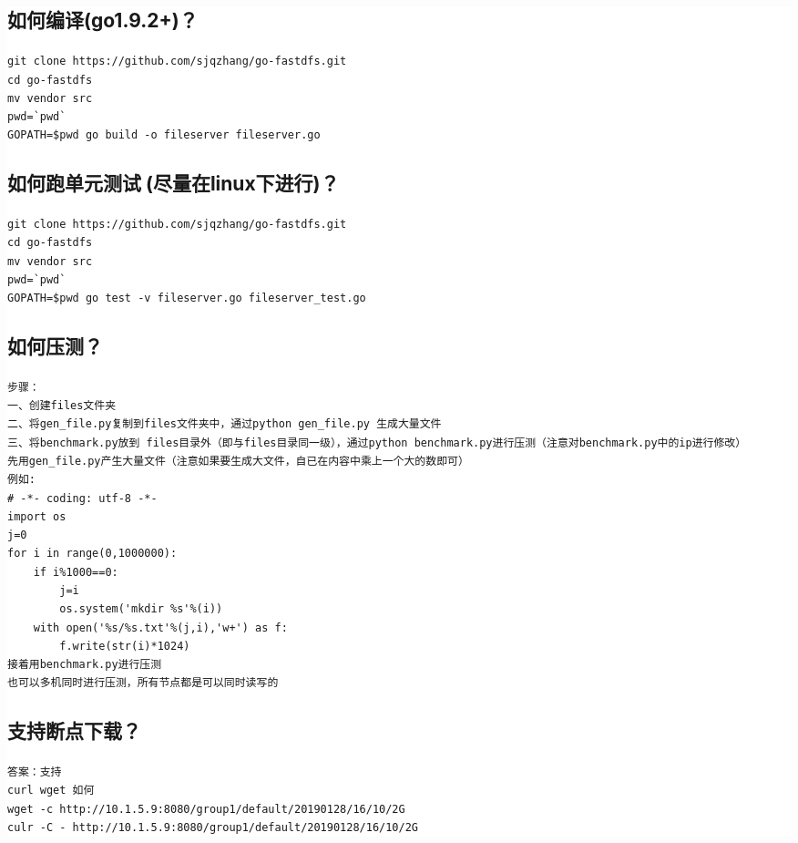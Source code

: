 
## 如何编译(go1.9.2+)？

```
git clone https://github.com/sjqzhang/go-fastdfs.git
cd go-fastdfs
mv vendor src
pwd=`pwd`
GOPATH=$pwd go build -o fileserver fileserver.go
```

## 如何跑单元测试 (尽量在linux下进行)？

```
git clone https://github.com/sjqzhang/go-fastdfs.git
cd go-fastdfs
mv vendor src
pwd=`pwd`
GOPATH=$pwd go test -v fileserver.go fileserver_test.go

```



## 如何压测？

```
步骤：
一、创建files文件夹
二、将gen_file.py复制到files文件夹中，通过python gen_file.py 生成大量文件
三、将benchmark.py放到 files目录外（即与files目录同一级），通过python benchmark.py进行压测（注意对benchmark.py中的ip进行修改）
先用gen_file.py产生大量文件（注意如果要生成大文件，自已在内容中乘上一个大的数即可）
例如:
# -*- coding: utf-8 -*-
import os
j=0
for i in range(0,1000000):
    if i%1000==0:
        j=i
        os.system('mkdir %s'%(i))
    with open('%s/%s.txt'%(j,i),'w+') as f:
        f.write(str(i)*1024)
接着用benchmark.py进行压测
也可以多机同时进行压测，所有节点都是可以同时读写的
```



## 支持断点下载？

```
答案：支持
curl wget 如何
wget -c http://10.1.5.9:8080/group1/default/20190128/16/10/2G
culr -C - http://10.1.5.9:8080/group1/default/20190128/16/10/2G
```
